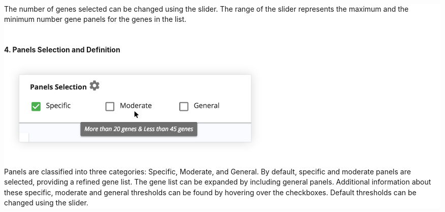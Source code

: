 The number of genes selected can be changed using the slider. The range of the slider represents the maximum and the minimum number gene panels for the genes in the list.
<br><br>

#### 4. Panels Selection and Definition
<div>
    <img src="/public/images/blog/panel/Gtr/panels_selection.png" style="width:60%;margin-top:-10px;">
</div>

Panels are classified into three categories: Specific, Moderate, and General. By default, specific and moderate panels are selected, providing a refined gene list. The gene list can be expanded by including general panels. Additional information about these specific, moderate and general thresholds can be found by hovering over the checkboxes. Default thresholds can be changed using the slider.

<div>